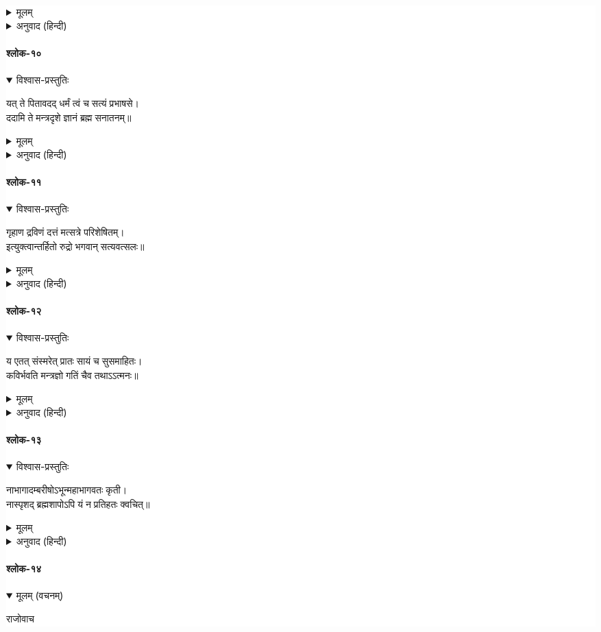 <details><summary>मूलम्</summary></details>

<details><summary>अनुवाद (हिन्दी)</summary></details>

#### श्लोक-१०


<details open><summary>विश्वास-प्रस्तुतिः</summary>

यत् ते पितावदद् धर्मं त्वं च सत्यं प्रभाषसे।  
ददामि ते मन्त्रदृशे ज्ञानं ब्रह्म सनातनम्॥
</details>

<details><summary>मूलम्</summary></details>

<details><summary>अनुवाद (हिन्दी)</summary></details>

#### श्लोक-११


<details open><summary>विश्वास-प्रस्तुतिः</summary>

गृहाण द्रविणं दत्तं मत्सत्रे परिशेषितम्।  
इत्युक्त्वान्तर्हितो रुद्रो भगवान् सत्यवत्सलः॥
</details>

<details><summary>मूलम्</summary></details>

<details><summary>अनुवाद (हिन्दी)</summary></details>

#### श्लोक-१२


<details open><summary>विश्वास-प्रस्तुतिः</summary>

य एतत् संस्मरेत् प्रातः सायं च सुसमाहितः।  
कविर्भवति मन्त्रज्ञो गतिं चैव तथाऽऽत्मनः॥
</details>

<details><summary>मूलम्</summary></details>

<details><summary>अनुवाद (हिन्दी)</summary></details>

#### श्लोक-१३


<details open><summary>विश्वास-प्रस्तुतिः</summary>

नाभागादम्बरीषोऽभून्महाभागवतः कृती।  
नास्पृशद् ब्रह्मशापोऽपि यं न प्रतिहतः क्वचित्॥
</details>

<details><summary>मूलम्</summary></details>

<details><summary>अनुवाद (हिन्दी)</summary></details>

#### श्लोक-१४


<details open><summary>मूलम् (वचनम्)</summary>

राजोवाच
</details>
